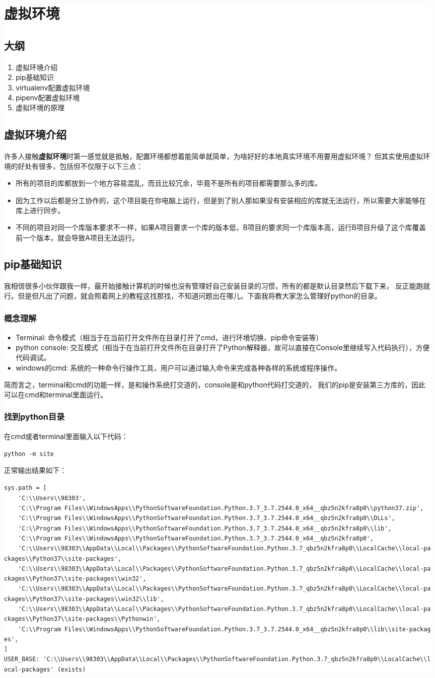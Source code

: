 # 虚拟环境

## 大纲

1. 虚拟环境介绍
2. pip基础知识
3. virtualenv配置虚拟环境
4. pipenv配置虚拟环境
5. 虚拟环境的原理

## 虚拟环境介绍
许多人接触**虚拟环境**时第一感觉就是抵触，配置环境都想着能简单就简单，为啥好好的本地真实环境不用要用虚拟环境？
但其实使用虚拟环境的好处有很多，包括但不仅限于以下三点：

- 所有的项目的库都放到一个地方容易混乱，而且比较冗余，毕竟不是所有的项目都需要那么多的库。

- 因为工作以后都是分工协作的，这个项目能在你电脑上运行，但是到了别人那如果没有安装相应的库就无法运行，所以需要大家能够在库上进行同步。

- 不同的项目对同一个库版本要求不一样，如果A项目要求一个库的版本低，B项目的要求同一个库版本高，运行B项目升级了这个库覆盖前一个版本，就会导致A项目无法运行。

## pip基础知识
我相信很多小伙伴跟我一样，最开始接触计算机的时候也没有管理好自己安装目录的习惯，所有的都是默认目录然后下载下来，
反正能跑就行。但是但凡出了问题，就会照着网上的教程这找那找，不知道问题出在哪儿。下面我将教大家怎么管理好python的目录。

### 概念理解

- Terminal: 命令模式（相当于在当前打开文件所在目录打开了cmd，进行环境切换、pip命令安装等）
- python console: 交互模式（相当于在当前打开文件所在目录打开了Python解释器，故可以直接在Console里继续写入代码执行），方便代码调试。
- windows的cmd: 系统的一种命令行操作工具，用户可以通过输入命令来完成各种各样的系统或程序操作。

简而言之，terminal和cmd的功能一样，是和操作系统打交道的，console是和python代码打交道的，
我们的pip是安装第三方库的，因此可以在cmd和terminal里面运行。

### 找到python目录
在cmd或者terminal里面输入以下代码：
```pycon
python -m site
```
正常输出结果如下：
```pycon
sys.path = [
    'C:\\Users\\98303',
    'C:\\Program Files\\WindowsApps\\PythonSoftwareFoundation.Python.3.7_3.7.2544.0_x64__qbz5n2kfra8p0\\python37.zip',
    'C:\\Program Files\\WindowsApps\\PythonSoftwareFoundation.Python.3.7_3.7.2544.0_x64__qbz5n2kfra8p0\\DLLs',
    'C:\\Program Files\\WindowsApps\\PythonSoftwareFoundation.Python.3.7_3.7.2544.0_x64__qbz5n2kfra8p0\\lib',
    'C:\\Program Files\\WindowsApps\\PythonSoftwareFoundation.Python.3.7_3.7.2544.0_x64__qbz5n2kfra8p0',
    'C:\\Users\\98303\\AppData\\Local\\Packages\\PythonSoftwareFoundation.Python.3.7_qbz5n2kfra8p0\\LocalCache\\local-packages\\Python37\\site-packages',
    'C:\\Users\\98303\\AppData\\Local\\Packages\\PythonSoftwareFoundation.Python.3.7_qbz5n2kfra8p0\\LocalCache\\local-packages\\Python37\\site-packages\\win32',
    'C:\\Users\\98303\\AppData\\Local\\Packages\\PythonSoftwareFoundation.Python.3.7_qbz5n2kfra8p0\\LocalCache\\local-packages\\Python37\\site-packages\\win32\\lib',
    'C:\\Users\\98303\\AppData\\Local\\Packages\\PythonSoftwareFoundation.Python.3.7_qbz5n2kfra8p0\\LocalCache\\local-packages\\Python37\\site-packages\\Pythonwin',
    'C:\\Program Files\\WindowsApps\\PythonSoftwareFoundation.Python.3.7_3.7.2544.0_x64__qbz5n2kfra8p0\\lib\\site-packages',
]
USER_BASE: 'C:\\Users\\98303\\AppData\\Local\\Packages\\PythonSoftwareFoundation.Python.3.7_qbz5n2kfra8p0\\LocalCache\\local-packages' (exists)
```